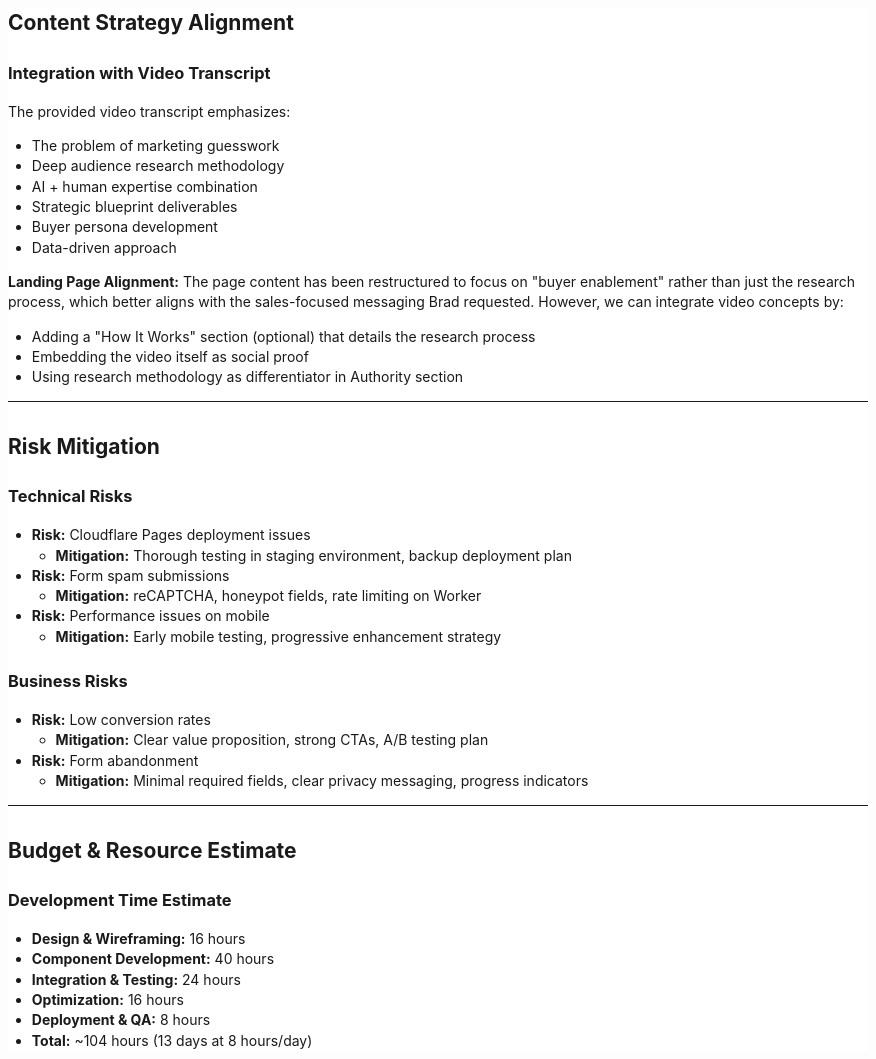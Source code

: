 
## Content Strategy Alignment

### Integration with Video Transcript
The provided video transcript emphasizes:
- The problem of marketing guesswork
- Deep audience research methodology
- AI + human expertise combination
- Strategic blueprint deliverables
- Buyer persona development
- Data-driven approach

**Landing Page Alignment:**
The page content has been restructured to focus on "buyer enablement" rather than just the research process, which better aligns with the sales-focused messaging Brad requested. However, we can integrate video concepts by:
- Adding a "How It Works" section (optional) that details the research process
- Embedding the video itself as social proof
- Using research methodology as differentiator in Authority section

---

## Risk Mitigation

### Technical Risks
- **Risk:** Cloudflare Pages deployment issues
  - **Mitigation:** Thorough testing in staging environment, backup deployment plan
- **Risk:** Form spam submissions
  - **Mitigation:** reCAPTCHA, honeypot fields, rate limiting on Worker
- **Risk:** Performance issues on mobile
  - **Mitigation:** Early mobile testing, progressive enhancement strategy

### Business Risks
- **Risk:** Low conversion rates
  - **Mitigation:** Clear value proposition, strong CTAs, A/B testing plan
- **Risk:** Form abandonment
  - **Mitigation:** Minimal required fields, clear privacy messaging, progress indicators

---

## Budget & Resource Estimate

### Development Time Estimate
- **Design & Wireframing:** 16 hours
- **Component Development:** 40 hours
- **Integration & Testing:** 24 hours
- **Optimization:** 16 hours
- **Deployment & QA:** 8 hours
- **Total:** ~104 hours (13 days at 8 hours/day)

